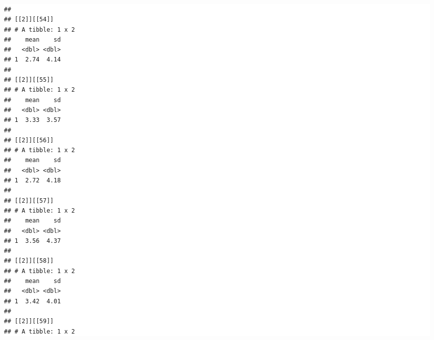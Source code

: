     ## 
    ## [[2]][[54]]
    ## # A tibble: 1 x 2
    ##    mean    sd
    ##   <dbl> <dbl>
    ## 1  2.74  4.14
    ## 
    ## [[2]][[55]]
    ## # A tibble: 1 x 2
    ##    mean    sd
    ##   <dbl> <dbl>
    ## 1  3.33  3.57
    ## 
    ## [[2]][[56]]
    ## # A tibble: 1 x 2
    ##    mean    sd
    ##   <dbl> <dbl>
    ## 1  2.72  4.18
    ## 
    ## [[2]][[57]]
    ## # A tibble: 1 x 2
    ##    mean    sd
    ##   <dbl> <dbl>
    ## 1  3.56  4.37
    ## 
    ## [[2]][[58]]
    ## # A tibble: 1 x 2
    ##    mean    sd
    ##   <dbl> <dbl>
    ## 1  3.42  4.01
    ## 
    ## [[2]][[59]]
    ## # A tibble: 1 x 2